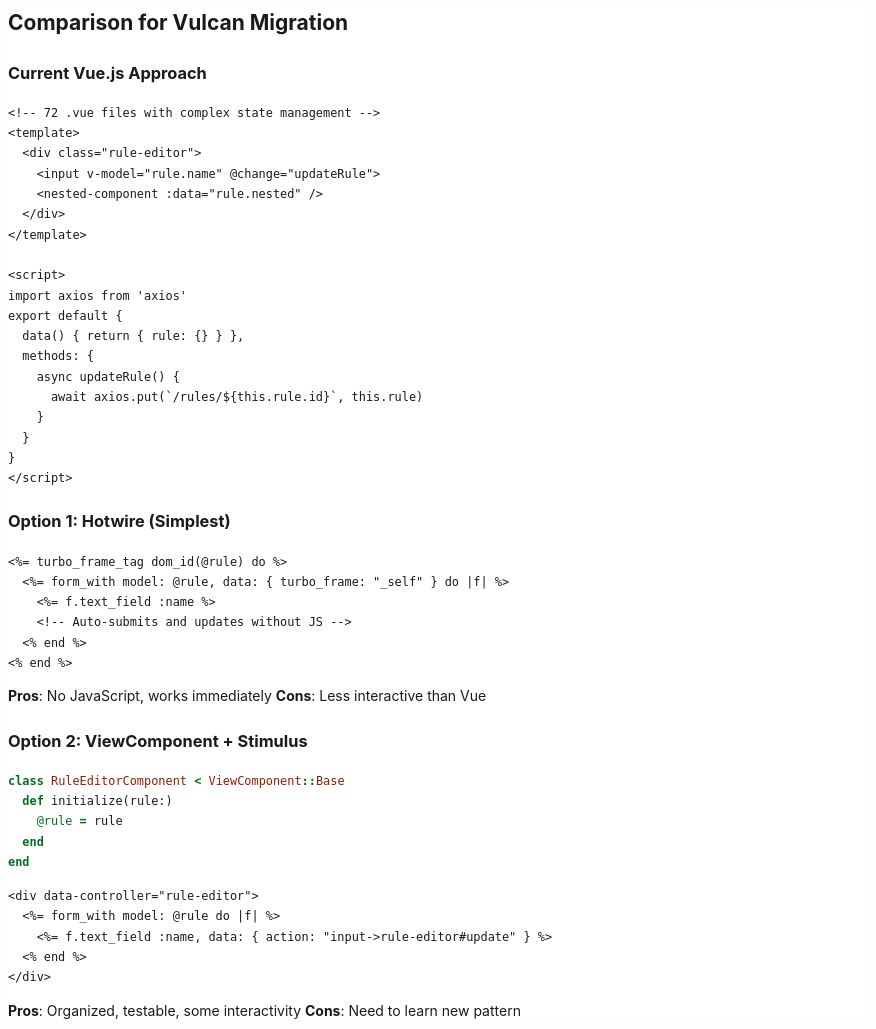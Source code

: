 
## Comparison for Vulcan Migration

### Current Vue.js Approach
```vue
<!-- 72 .vue files with complex state management -->
<template>
  <div class="rule-editor">
    <input v-model="rule.name" @change="updateRule">
    <nested-component :data="rule.nested" />
  </div>
</template>

<script>
import axios from 'axios'
export default {
  data() { return { rule: {} } },
  methods: {
    async updateRule() {
      await axios.put(`/rules/${this.rule.id}`, this.rule)
    }
  }
}
</script>
```

### Option 1: Hotwire (Simplest)
```erb
<%= turbo_frame_tag dom_id(@rule) do %>
  <%= form_with model: @rule, data: { turbo_frame: "_self" } do |f| %>
    <%= f.text_field :name %>
    <!-- Auto-submits and updates without JS -->
  <% end %>
<% end %>
```
**Pros**: No JavaScript, works immediately
**Cons**: Less interactive than Vue

### Option 2: ViewComponent + Stimulus
```ruby
class RuleEditorComponent < ViewComponent::Base
  def initialize(rule:)
    @rule = rule
  end
end
```
```erb
<div data-controller="rule-editor">
  <%= form_with model: @rule do |f| %>
    <%= f.text_field :name, data: { action: "input->rule-editor#update" } %>
  <% end %>
</div>
```
**Pros**: Organized, testable, some interactivity
**Cons**: Need to learn new pattern
